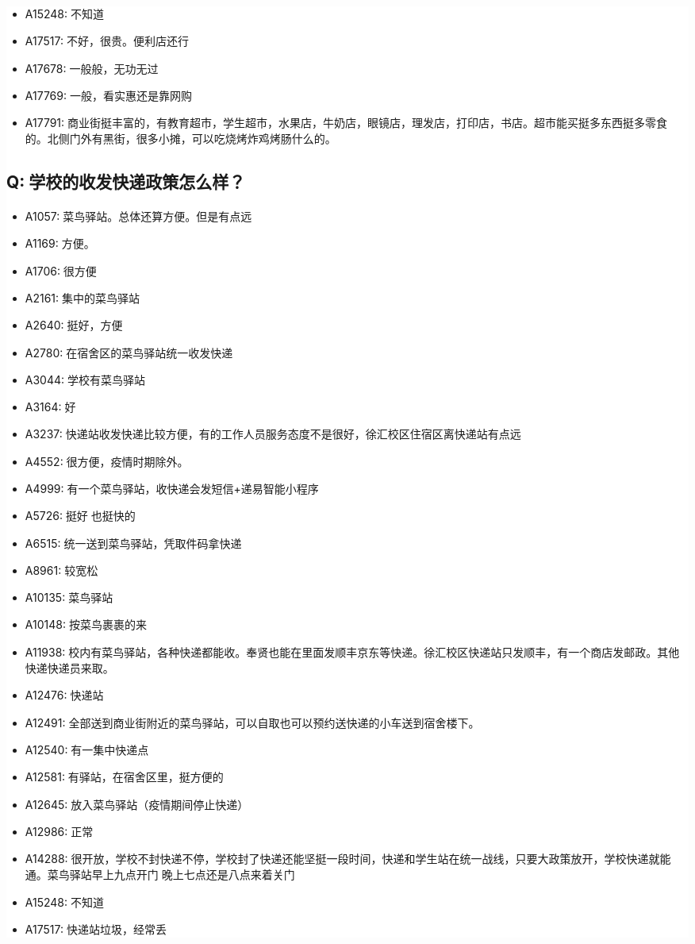 - A15248: 不知道

- A17517: 不好，很贵。便利店还行

- A17678: 一般般，无功无过

- A17769: 一般，看实惠还是靠网购

- A17791: 商业街挺丰富的，有教育超市，学生超市，水果店，牛奶店，眼镜店，理发店，打印店，书店。超市能买挺多东西挺多零食的。北侧门外有黑街，很多小摊，可以吃烧烤炸鸡烤肠什么的。

## Q: 学校的收发快递政策怎么样？

- A1057: 菜鸟驿站。总体还算方便。但是有点远

- A1169: 方便。

- A1706: 很方便

- A2161: 集中的菜鸟驿站

- A2640: 挺好，方便

- A2780: 在宿舍区的菜鸟驿站统一收发快递

- A3044: 学校有菜鸟驿站

- A3164: 好

- A3237: 快递站收发快递比较方便，有的工作人员服务态度不是很好，徐汇校区住宿区离快递站有点远

- A4552: 很方便，疫情时期除外。

- A4999: 有一个菜鸟驿站，收快递会发短信+递易智能小程序

- A5726: 挺好 也挺快的

- A6515: 统一送到菜鸟驿站，凭取件码拿快递

- A8961: 较宽松

- A10135: 菜鸟驿站

- A10148: 按菜鸟裹裹的来

- A11938: 校内有菜鸟驿站，各种快递都能收。奉贤也能在里面发顺丰京东等快递。徐汇校区快递站只发顺丰，有一个商店发邮政。其他快递快递员来取。

- A12476: 快递站

- A12491: 全部送到商业街附近的菜鸟驿站，可以自取也可以预约送快递的小车送到宿舍楼下。

- A12540: 有一集中快递点

- A12581: 有驿站，在宿舍区里，挺方便的

- A12645: 放入菜鸟驿站（疫情期间停止快递）

- A12986: 正常

- A14288: 很开放，学校不封快递不停，学校封了快递还能坚挺一段时间，快递和学生站在统一战线，只要大政策放开，学校快递就能通。菜鸟驿站早上九点开门 晚上七点还是八点来着关门

- A15248: 不知道

- A17517: 快递站垃圾，经常丢
